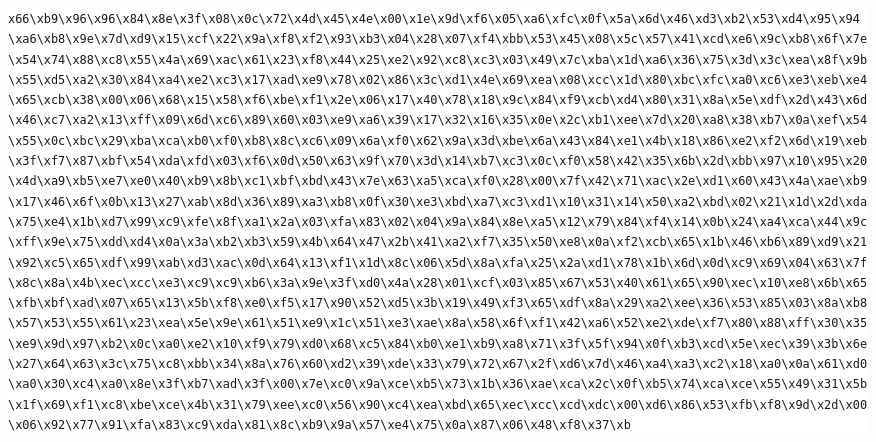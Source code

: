 ```
x66\xb9\x96\x96\x84\x8e\x3f\x08\x0c\x72\x4d\x45\x4e\x00\x1e\x9d\xf6\x05\xa6\xfc\x0f\x5a\x6d\x46\xd3\xb2\x53\xd4\x95\x94\xa6\xb8\x9e\x7d\xd9\x15\xcf\x22\x9a\xf8\xf2\x93\xb3\x04\x28\x07\xf4\xbb\x53\x45\x08\x5c\x57\x41\xcd\xe6\x9c\xb8\x6f\x7e\x54\x74\x88\xc8\x55\x4a\x69\xac\x61\x23\xf8\x44\x25\xe2\x92\xc8\xc3\x03\x49\x7c\xba\x1d\xa6\x36\x75\x3d\x3c\xea\x8f\x9b\x55\xd5\xa2\x30\x84\xa4\xe2\xc3\x17\xad\xe9\x78\x02\x86\x3c\xd1\x4e\x69\xea\x08\xcc\x1d\x80\xbc\xfc\xa0\xc6\xe3\xeb\xe4\x65\xcb\x38\x00\x06\x68\x15\x58\xf6\xbe\xf1\x2e\x06\x17\x40\x78\x18\x9c\x84\xf9\xcb\xd4\x80\x31\x8a\x5e\xdf\x2d\x43\x6d\x46\xc7\xa2\x13\xff\x09\x6d\xc6\x89\x60\x03\xe9\xa6\x39\x17\x32\x16\x35\x0e\x2c\xb1\xee\x7d\x20\xa8\x38\xb7\x0a\xef\x54\x55\x0c\xbc\x29\xba\xca\xb0\xf0\xb8\x8c\xc6\x09\x6a\xf0\x62\x9a\x3d\xbe\x6a\x43\x84\xe1\x4b\x18\x86\xe2\xf2\x6d\x19\xeb\x3f\xf7\x87\xbf\x54\xda\xfd\x03\xf6\x0d\x50\x63\x9f\x70\x3d\x14\xb7\xc3\x0c\xf0\x58\x42\x35\x6b\x2d\xbb\x97\x10\x95\x20\x4d\xa9\xb5\xe7\xe0\x40\xb9\x8b\xc1\xbf\xbd\x43\x7e\x63\xa5\xca\xf0\x28\x00\x7f\x42\x71\xac\x2e\xd1\x60\x43\x4a\xae\xb9\x17\x46\x6f\x0b\x13\x27\xab\x8d\x36\x89\xa3\xb8\x0f\x30\xe3\xbd\xa7\xc3\xd1\x10\x31\x14\x50\xa2\xbd\x02\x21\x1d\x2d\xda\x75\xe4\x1b\xd7\x99\xc9\xfe\x8f\xa1\x2a\x03\xfa\x83\x02\x04\x9a\x84\x8e\xa5\x12\x79\x84\xf4\x14\x0b\x24\xa4\xca\x44\x9c\xff\x9e\x75\xdd\xd4\x0a\x3a\xb2\xb3\x59\x4b\x64\x47\x2b\x41\xa2\xf7\x35\x50\xe8\x0a\xf2\xcb\x65\x1b\x46\xb6\x89\xd9\x21\x92\xc5\x65\xdf\x99\xab\xd3\xac\x0d\x64\x13\xf1\x1d\x8c\x06\x5d\x8a\xfa\x25\x2a\xd1\x78\x1b\x6d\x0d\xc9\x69\x04\x63\x7f\x8c\x8a\x4b\xec\xcc\xe3\xc9\xc9\xb6\x3a\x9e\x3f\xd0\x4a\x28\x01\xcf\x03\x85\x67\x53\x40\x61\x65\x90\xec\x10\xe8\x6b\x65\xfb\xbf\xad\x07\x65\x13\x5b\xf8\xe0\xf5\x17\x90\x52\xd5\x3b\x19\x49\xf3\x65\xdf\x8a\x29\xa2\xee\x36\x53\x85\x03\x8a\xb8\x57\x53\x55\x61\x23\xea\x5e\x9e\x61\x51\xe9\x1c\x51\xe3\xae\x8a\x58\x6f\xf1\x42\xa6\x52\xe2\xde\xf7\x80\x88\xff\x30\x35\xe9\x9d\x97\xb2\x0c\xa0\xe2\x10\xf9\x79\xd0\x68\xc5\x84\xb0\xe1\xb9\xa8\x71\x3f\x5f\x94\x0f\xb3\xcd\x5e\xec\x39\x3b\x6e\x27\x64\x63\x3c\x75\xc8\xbb\x34\x8a\x76\x60\xd2\x39\xde\x33\x79\x72\x67\x2f\xd6\x7d\x46\xa4\xa3\xc2\x18\xa0\x0a\x61\xd0\xa0\x30\xc4\xa0\x8e\x3f\xb7\xad\x3f\x00\x7e\xc0\x9a\xce\xb5\x73\x1b\x36\xae\xca\x2c\x0f\xb5\x74\xca\xce\x55\x49\x31\x5b\x1f\x69\xf1\xc8\xbe\xce\x4b\x31\x79\xee\xc0\x56\x90\xc4\xea\xbd\x65\xec\xcc\xcd\xdc\x00\xd6\x86\x53\xfb\xf8\x9d\x2d\x00\x06\x92\x77\x91\xfa\x83\xc9\xda\x81\x8c\xb9\x9a\x57\xe4\x75\x0a\x87\x06\x48\xf8\x37\xb